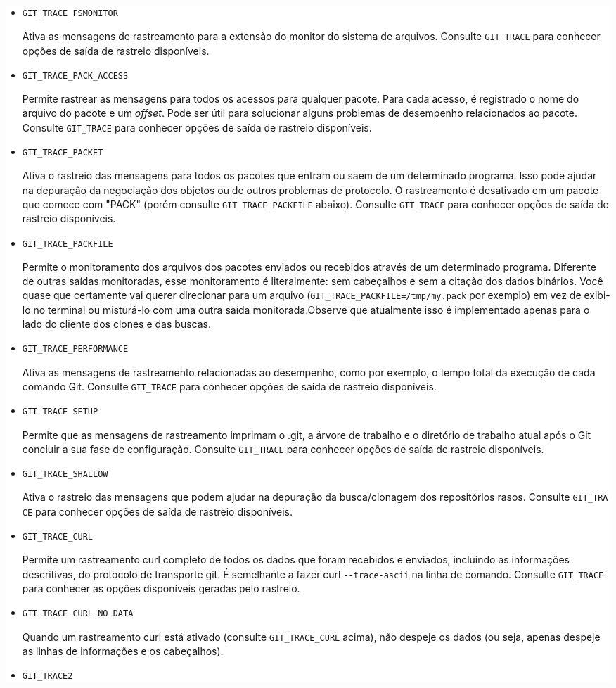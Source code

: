 - `GIT_TRACE_FSMONITOR`

  Ativa as mensagens de rastreamento para a extensão do monitor do sistema de arquivos. Consulte `GIT_TRACE` para conhecer opções de saída de rastreio disponíveis.

- `GIT_TRACE_PACK_ACCESS`

  Permite rastrear as mensagens para todos os acessos para qualquer pacote. Para cada acesso, é registrado o nome do arquivo do pacote e um *offset*. Pode ser útil para solucionar alguns problemas de desempenho relacionados ao pacote. Consulte `GIT_TRACE` para conhecer opções de saída de rastreio disponíveis.

- `GIT_TRACE_PACKET`

  Ativa o rastreio das mensagens para todos os pacotes que entram ou saem de um determinado programa. Isso pode ajudar na depuração da negociação dos objetos ou de outros problemas de protocolo. O rastreamento é desativado em um pacote que comece com "PACK" (porém consulte `GIT_TRACE_PACKFILE` abaixo). Consulte `GIT_TRACE` para conhecer opções de saída de rastreio disponíveis.

- `GIT_TRACE_PACKFILE`

  Permite o monitoramento dos arquivos dos pacotes enviados ou recebidos através de um determinado programa. Diferente de outras saídas monitoradas, esse monitoramento é literalmente: sem cabeçalhos e sem a citação dos dados binários. Você quase que certamente vai querer direcionar para um arquivo (`GIT_TRACE_PACKFILE=/tmp/my.pack` por exemplo) em vez de exibi-lo no terminal ou misturá-lo com uma outra saída monitorada.Observe que atualmente isso é implementado apenas para o lado do cliente dos clones e das buscas.

- `GIT_TRACE_PERFORMANCE`

  Ativa as mensagens de rastreamento relacionadas ao desempenho, como por exemplo, o tempo total da execução de cada comando Git. Consulte `GIT_TRACE` para conhecer opções de saída de rastreio disponíveis.

- `GIT_TRACE_SETUP`

  Permite que as mensagens de rastreamento imprimam o .git, a árvore de trabalho e o diretório de trabalho atual após o Git concluir a sua fase de configuração. Consulte `GIT_TRACE` para conhecer opções de saída de rastreio disponíveis.

- `GIT_TRACE_SHALLOW`

  Ativa o rastreio das mensagens que podem ajudar na depuração da busca/clonagem dos repositórios rasos. Consulte `GIT_TRACE` para conhecer opções de saída de rastreio disponíveis.

- `GIT_TRACE_CURL`

  Permite um rastreamento curl completo de todos os dados que foram recebidos e enviados, incluindo as informações descritivas, do protocolo de transporte git. É semelhante a fazer curl `--trace-ascii` na linha de comando. Consulte `GIT_TRACE` para conhecer as opções disponíveis geradas pelo rastreio.

- `GIT_TRACE_CURL_NO_DATA`

  Quando um rastreamento curl está ativado (consulte `GIT_TRACE_CURL` acima), não despeje os dados (ou seja, apenas despeje as linhas de informações e os cabeçalhos).

- `GIT_TRACE2`
